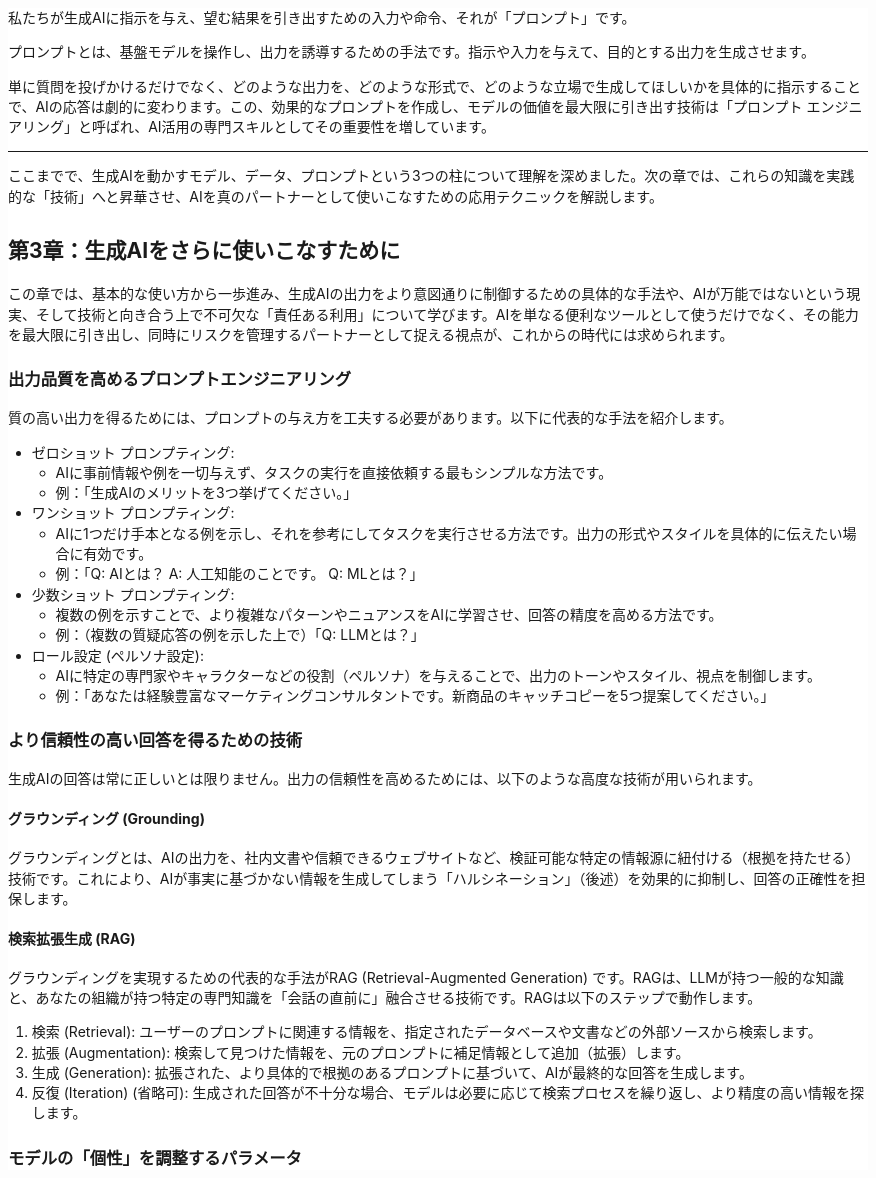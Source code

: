 私たちが生成AIに指示を与え、望む結果を引き出すための入力や命令、それが「プロンプト」です。

プロンプトとは、基盤モデルを操作し、出力を誘導するための手法です。指示や入力を与えて、目的とする出力を生成させます。

単に質問を投げかけるだけでなく、どのような出力を、どのような形式で、どのような立場で生成してほしいかを具体的に指示することで、AIの応答は劇的に変わります。この、効果的なプロンプトを作成し、モデルの価値を最大限に引き出す技術は「プロンプト エンジニアリング」と呼ばれ、AI活用の専門スキルとしてその重要性を増しています。

---


ここまでで、生成AIを動かすモデル、データ、プロンプトという3つの柱について理解を深めました。次の章では、これらの知識を実践的な「技術」へと昇華させ、AIを真のパートナーとして使いこなすための応用テクニックを解説します。

## 第3章：生成AIをさらに使いこなすために

この章では、基本的な使い方から一歩進み、生成AIの出力をより意図通りに制御するための具体的な手法や、AIが万能ではないという現実、そして技術と向き合う上で不可欠な「責任ある利用」について学びます。AIを単なる便利なツールとして使うだけでなく、その能力を最大限に引き出し、同時にリスクを管理するパートナーとして捉える視点が、これからの時代には求められます。

### 出力品質を高めるプロンプトエンジニアリング

質の高い出力を得るためには、プロンプトの与え方を工夫する必要があります。以下に代表的な手法を紹介します。

- ゼロショット プロンプティング:
  - AIに事前情報や例を一切与えず、タスクの実行を直接依頼する最もシンプルな方法です。
  - 例：「生成AIのメリットを3つ挙げてください。」
- ワンショット プロンプティング:
  - AIに1つだけ手本となる例を示し、それを参考にしてタスクを実行させる方法です。出力の形式やスタイルを具体的に伝えたい場合に有効です。
  - 例：「Q: AIとは？ A: 人工知能のことです。 Q: MLとは？」
- 少数ショット プロンプティング:
  - 複数の例を示すことで、より複雑なパターンやニュアンスをAIに学習させ、回答の精度を高める方法です。
  - 例：（複数の質疑応答の例を示した上で）「Q: LLMとは？」
- ロール設定 (ペルソナ設定):
  - AIに特定の専門家やキャラクターなどの役割（ペルソナ）を与えることで、出力のトーンやスタイル、視点を制御します。
  - 例：「あなたは経験豊富なマーケティングコンサルタントです。新商品のキャッチコピーを5つ提案してください。」

### より信頼性の高い回答を得るための技術

生成AIの回答は常に正しいとは限りません。出力の信頼性を高めるためには、以下のような高度な技術が用いられます。

#### グラウンディング (Grounding)

グラウンディングとは、AIの出力を、社内文書や信頼できるウェブサイトなど、検証可能な特定の情報源に紐付ける（根拠を持たせる）技術です。これにより、AIが事実に基づかない情報を生成してしまう「ハルシネーション」（後述）を効果的に抑制し、回答の正確性を担保します。

#### 検索拡張生成 (RAG)

グラウンディングを実現するための代表的な手法がRAG (Retrieval-Augmented Generation) です。RAGは、LLMが持つ一般的な知識と、あなたの組織が持つ特定の専門知識を「会話の直前に」融合させる技術です。RAGは以下のステップで動作します。

1. 検索 (Retrieval): ユーザーのプロンプトに関連する情報を、指定されたデータベースや文書などの外部ソースから検索します。
2. 拡張 (Augmentation): 検索して見つけた情報を、元のプロンプトに補足情報として追加（拡張）します。
3. 生成 (Generation): 拡張された、より具体的で根拠のあるプロンプトに基づいて、AIが最終的な回答を生成します。
4. 反復 (Iteration) (省略可): 生成された回答が不十分な場合、モデルは必要に応じて検索プロセスを繰り返し、より精度の高い情報を探します。

### モデルの「個性」を調整するパラメータ
